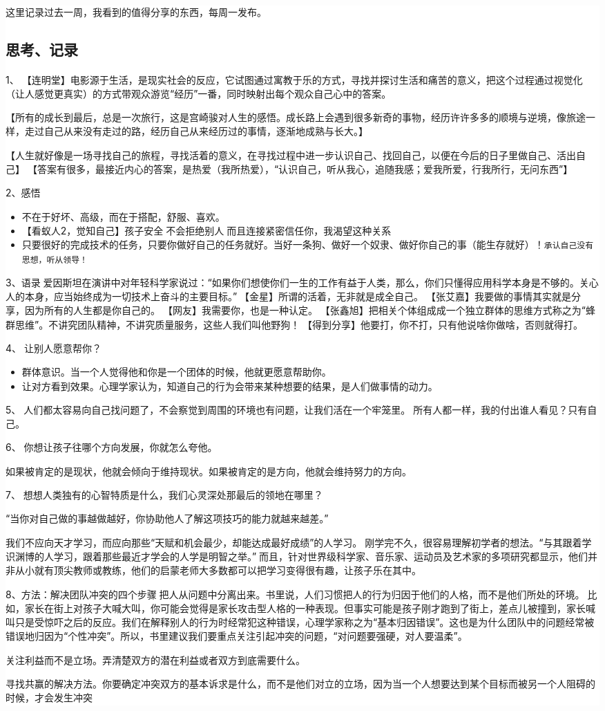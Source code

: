 这里记录过去一周，我看到的值得分享的东西，每周一发布。


## 思考、记录
1、
【连明堂】电影源于生活，是现实社会的反应，它试图通过寓教于乐的方式，寻找并探讨生活和痛苦的意义，把这个过程通过视觉化（让人感觉更真实）的方式带观众游览“经历”一番，同时映射出每个观众自己心中的答案。

【所有的成长到最后，总是一次旅行，这是宫崎骏对人生的感悟。成长路上会遇到很多新奇的事物，经历许许多多的顺境与逆境，像旅途一样，走过自己从来没有走过的路，经历自己从来经历过的事情，逐渐地成熟与长大。】

【人生就好像是一场寻找自己的旅程，寻找活着的意义，在寻找过程中进一步认识自己、找回自己，以便在今后的日子里做自己、活出自己】
【答案有很多，最接近内心的答案，是热爱（我所热爱），“认识自己，听从我心，追随我感；爱我所爱，行我所行，无问东西”】

2、感悟
- 不在于好坏、高级，而在于搭配，舒服、喜欢。
- 【看蚁人2，觉知自己】孩子安全 不会拒绝别人 而且连接紧密信任你，我渴望这种关系
- 只要很好的完成技术的任务，只要你做好自己的任务就好。当好一条狗、做好一个奴隶、做好你自己的事（能生存就好）！`承认自己没有思想，听从领导！`


3、语录
爱因斯坦在演讲中对年轻科学家说过：“如果你们想使你们一生的工作有益于人类，那么，你们只懂得应用科学本身是不够的。关心人的本身，应当始终成为一切技术上奋斗的主要目标。”
【金星】所谓的活着，无非就是成全自己。
【张艾嘉】我要做的事情其实就是分享，因为所有的人生都是你自己的。
【网友】我需要你，也是一种认定。
【张鑫旭】把相关个体组成成一个独立群体的思维方式称之为“蜂群思维”。不讲究团队精神，不讲究质量服务，这些人我们叫他野狗！
【得到分享】他要打，你不打，只有他说啥你做啥，否则就得打。

4、
让别人愿意帮你？
- 群体意识。当一个人觉得他和你是一个团体的时候，他就更愿意帮助你。
- 让对方看到效果。心理学家认为，知道自己的行为会带来某种想要的结果，是人们做事情的动力。

5、
人们都太容易向自己找问题了，不会察觉到周围的环境也有问题，让我们活在一个牢笼里。
所有人都一样，我的付出谁人看见？只有自己。

6、
你想让孩子往哪个方向发展，你就怎么夸他。

如果被肯定的是现状，他就会倾向于维持现状。如果被肯定的是方向，他就会维持努力的方向。

7、
想想人类独有的心智特质是什么，我们心灵深处那最后的领地在哪里？

“当你对自己做的事越做越好，你协助他人了解这项技巧的能力就越来越差。”

我们不应向天才学习，而应向那些“天赋和机会最少，却能达成最好成绩”的人学习。
刚学完不久，很容易理解初学者的想法。“与其跟着学识渊博的人学习，跟着那些最近才学会的人学是明智之举。”
而且，针对世界级科学家、音乐家、运动员及艺术家的多项研究都显示，他们并非从小就有顶尖教师或教练，他们的启蒙老师大多数都可以把学习变得很有趣，让孩子乐在其中。


8、方法：解决团队冲突的四个步骤
把人从问题中分离出来。书里说，人们习惯把人的行为归因于他们的人格，而不是他们所处的环境。
比如，家长在街上对孩子大喊大叫，你可能会觉得是家长攻击型人格的一种表现。但事实可能是孩子刚才跑到了街上，差点儿被撞到，家长喊叫只是受惊吓之后的反应。我们在解释别人的行为时经常犯这种错误，心理学家称之为“基本归因错误”。这也是为什么团队中的问题经常被错误地归因为“个性冲突”。所以，书里建议我们要重点关注引起冲突的问题，“对问题要强硬，对人要温柔”。

关注利益而不是立场。弄清楚双方的潜在利益或者双方到底需要什么。

寻找共赢的解决方法。你要确定冲突双方的基本诉求是什么，而不是他们对立的立场，因为当一个人想要达到某个目标而被另一个人阻碍的时候，才会发生冲突
